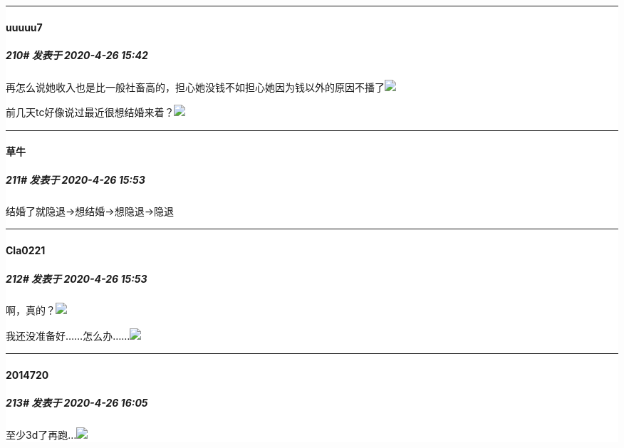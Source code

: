 




-----

####  uuuuu7  
##### 210#       发表于 2020-4-26 15:42




再怎么说她收入也是比一般社畜高的，担心她没钱不如担心她因为钱以外的原因不播了<img src="https://static.saraba1st.com/image/smiley/face2017/009.gif" referrerpolicy="no-referrer">

前几天tc好像说过最近很想结婚来着？<img src="https://static.saraba1st.com/image/smiley/face2017/067.png" referrerpolicy="no-referrer">







-----

####  草牛  
##### 211#       发表于 2020-4-26 15:53




结婚了就隐退→想结婚→想隐退→隐退







-----

####  Cla0221  
##### 212#       发表于 2020-4-26 15:53




啊，真的？<img src="https://static.saraba1st.com/image/smiley/face2017/094.png" referrerpolicy="no-referrer">

我还没准备好……怎么办……<img src="https://static.saraba1st.com/image/smiley/face2017/092.png" referrerpolicy="no-referrer">







-----

####  2014720  
##### 213#       发表于 2020-4-26 16:05




至少3d了再跑…<img src="https://static.saraba1st.com/image/smiley/face2017/001.png" referrerpolicy="no-referrer">
